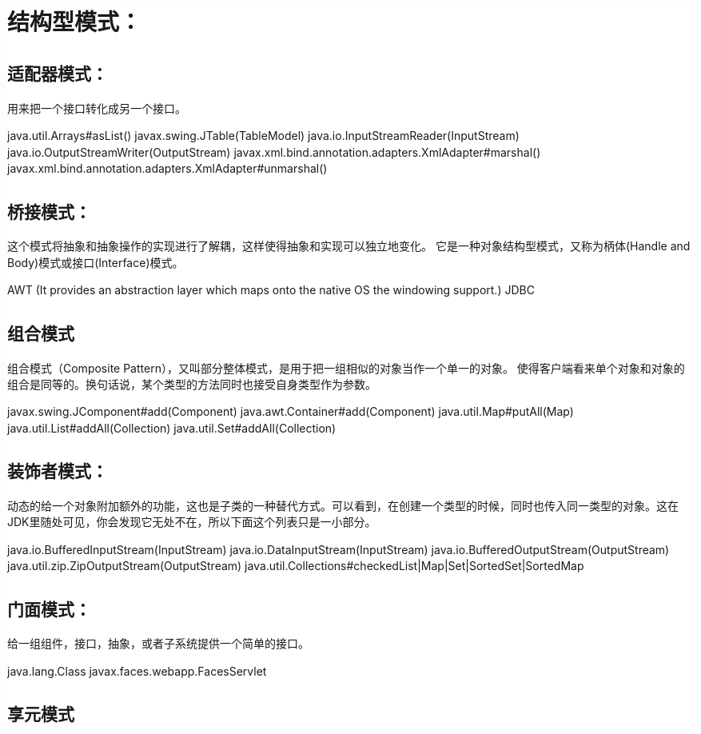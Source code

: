 # 结构型模式：

## 适配器模式：

用来把一个接口转化成另一个接口。

java.util.Arrays#asList()
javax.swing.JTable(TableModel)
java.io.InputStreamReader(InputStream)
java.io.OutputStreamWriter(OutputStream)
javax.xml.bind.annotation.adapters.XmlAdapter#marshal()
javax.xml.bind.annotation.adapters.XmlAdapter#unmarshal()

## 桥接模式：

这个模式将抽象和抽象操作的实现进行了解耦，这样使得抽象和实现可以独立地变化。
它是一种对象结构型模式，又称为柄体(Handle and Body)模式或接口(Interface)模式。

AWT (It provides an abstraction layer which maps onto the native OS the windowing support.)
JDBC

## 组合模式

组合模式（Composite Pattern），又叫部分整体模式，是用于把一组相似的对象当作一个单一的对象。
使得客户端看来单个对象和对象的组合是同等的。换句话说，某个类型的方法同时也接受自身类型作为参数。

javax.swing.JComponent#add(Component)
java.awt.Container#add(Component)
java.util.Map#putAll(Map)
java.util.List#addAll(Collection)
java.util.Set#addAll(Collection)

## 装饰者模式：

动态的给一个对象附加额外的功能，这也是子类的一种替代方式。可以看到，在创建一个类型的时候，同时也传入同一类型的对象。这在JDK里随处可见，你会发现它无处不在，所以下面这个列表只是一小部分。

java.io.BufferedInputStream(InputStream)
java.io.DataInputStream(InputStream)
java.io.BufferedOutputStream(OutputStream)
java.util.zip.ZipOutputStream(OutputStream)
java.util.Collections#checkedList|Map|Set|SortedSet|SortedMap

## 门面模式：

给一组组件，接口，抽象，或者子系统提供一个简单的接口。

java.lang.Class
javax.faces.webapp.FacesServlet

## 享元模式
